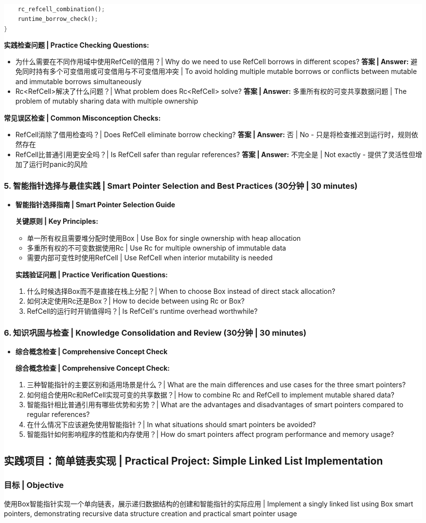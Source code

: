   ```rust
      rc_refcell_combination();
      runtime_borrow_check();
  }
  ```
  
  **实践检查问题 | Practice Checking Questions:**
  - 为什么需要在不同作用域中使用RefCell的借用？| Why do we need to use RefCell borrows in different scopes?
    **答案 | Answer:** 避免同时持有多个可变借用或可变借用与不可变借用冲突 | To avoid holding multiple mutable borrows or conflicts between mutable and immutable borrows simultaneously
  - Rc<RefCell<T>>解决了什么问题？| What problem does Rc<RefCell<T>> solve?
    **答案 | Answer:** 多重所有权的可变共享数据问题 | The problem of mutably sharing data with multiple ownership
  
  **常见误区检查 | Common Misconception Checks:**
  - RefCell消除了借用检查吗？| Does RefCell eliminate borrow checking?
    **答案 | Answer:** 否 | No - 只是将检查推迟到运行时，规则依然存在
  - RefCell比普通引用更安全吗？| Is RefCell safer than regular references?
    **答案 | Answer:** 不完全是 | Not exactly - 提供了灵活性但增加了运行时panic的风险

### 5. 智能指针选择与最佳实践 | Smart Pointer Selection and Best Practices (30分钟 | 30 minutes)

- **智能指针选择指南 | Smart Pointer Selection Guide**
  
  **关键原则 | Key Principles:**
  - 单一所有权且需要堆分配时使用Box<T> | Use Box<T> for single ownership with heap allocation
  - 多重所有权的不可变数据使用Rc<T> | Use Rc<T> for multiple ownership of immutable data
  - 需要内部可变性时使用RefCell<T> | Use RefCell<T> when interior mutability is needed
  
  **实践验证问题 | Practice Verification Questions:**
  1. 什么时候选择Box而不是直接在栈上分配？| When to choose Box instead of direct stack allocation?
  2. 如何决定使用Rc<T>还是Box<T>？| How to decide between using Rc<T> or Box<T>?
  3. RefCell的运行时开销值得吗？| Is RefCell's runtime overhead worthwhile?

### 6. 知识巩固与检查 | Knowledge Consolidation and Review (30分钟 | 30 minutes)

- **综合概念检查 | Comprehensive Concept Check**
  
  **综合概念检查 | Comprehensive Concept Check:**
  1. 三种智能指针的主要区别和适用场景是什么？| What are the main differences and use cases for the three smart pointers?
  2. 如何组合使用Rc和RefCell实现可变的共享数据？| How to combine Rc and RefCell to implement mutable shared data?
  3. 智能指针相比普通引用有哪些优势和劣势？| What are the advantages and disadvantages of smart pointers compared to regular references?
  4. 在什么情况下应该避免使用智能指针？| In what situations should smart pointers be avoided?
  5. 智能指针如何影响程序的性能和内存使用？| How do smart pointers affect program performance and memory usage?

## 实践项目：简单链表实现 | Practical Project: Simple Linked List Implementation

### 目标 | Objective
使用Box<T>智能指针实现一个单向链表，展示递归数据结构的创建和智能指针的实际应用 | Implement a singly linked list using Box<T> smart pointers, demonstrating recursive data structure creation and practical smart pointer usage
